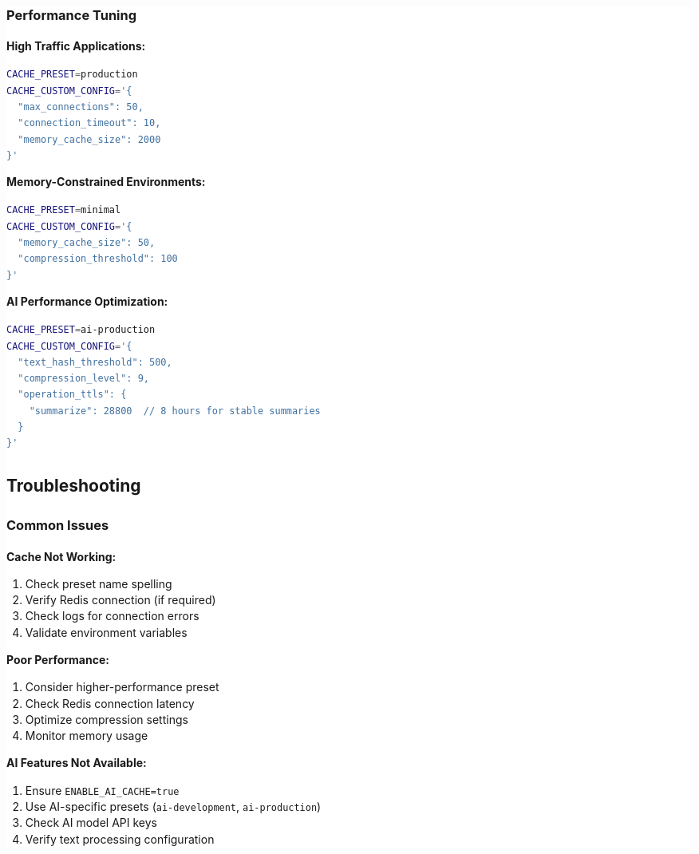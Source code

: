 ### Performance Tuning

**High Traffic Applications:**
```bash
CACHE_PRESET=production
CACHE_CUSTOM_CONFIG='{
  "max_connections": 50,
  "connection_timeout": 10,
  "memory_cache_size": 2000
}'
```

**Memory-Constrained Environments:**
```bash
CACHE_PRESET=minimal
CACHE_CUSTOM_CONFIG='{
  "memory_cache_size": 50,
  "compression_threshold": 100
}'
```

**AI Performance Optimization:**
```bash
CACHE_PRESET=ai-production
CACHE_CUSTOM_CONFIG='{
  "text_hash_threshold": 500,
  "compression_level": 9,
  "operation_ttls": {
    "summarize": 28800  // 8 hours for stable summaries
  }
}'
```

## Troubleshooting

### Common Issues

**Cache Not Working:**
1. Check preset name spelling
2. Verify Redis connection (if required)
3. Check logs for connection errors
4. Validate environment variables

**Poor Performance:**
1. Consider higher-performance preset
2. Check Redis connection latency
3. Optimize compression settings
4. Monitor memory usage

**AI Features Not Available:**
1. Ensure `ENABLE_AI_CACHE=true`
2. Use AI-specific presets (`ai-development`, `ai-production`)
3. Check AI model API keys
4. Verify text processing configuration
